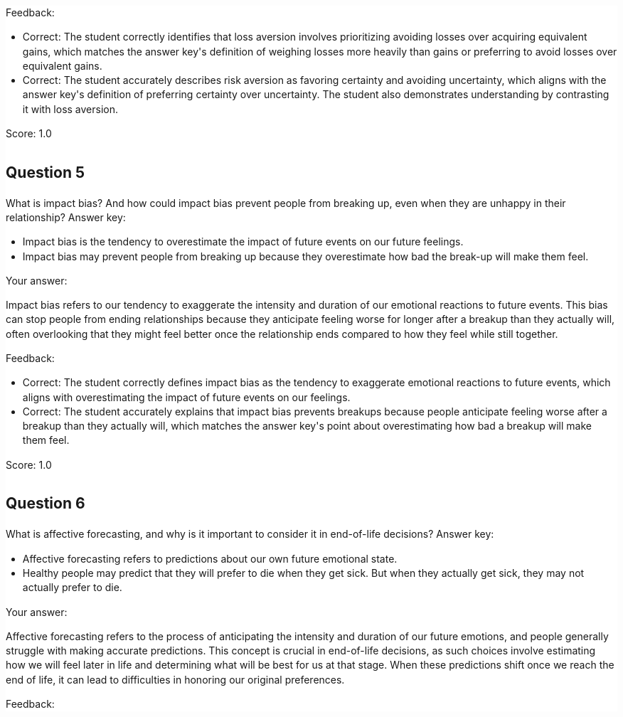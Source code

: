 Feedback:

- Correct: The student correctly identifies that loss aversion involves prioritizing avoiding losses over acquiring equivalent gains, which matches the answer key's definition of weighing losses more heavily than gains or preferring to avoid losses over equivalent gains.
- Correct: The student accurately describes risk aversion as favoring certainty and avoiding uncertainty, which aligns with the answer key's definition of preferring certainty over uncertainty. The student also demonstrates understanding by contrasting it with loss aversion.

Score: 1.0

## Question 5
            
What is impact bias? And how could impact bias prevent people from breaking up, even when they are unhappy in their relationship?
Answer key:

- Impact bias is the tendency to overestimate the impact of future events on our future feelings.
- Impact bias may prevent people from breaking up because they overestimate how bad the break-up will make them feel.

Your answer:

Impact bias refers to our tendency to exaggerate the intensity and duration of our emotional reactions to future events. This bias can stop people from ending relationships because they anticipate feeling worse for longer after a breakup than they actually will, often overlooking that they might feel better once the relationship ends compared to how they feel while still together.

Feedback:

- Correct: The student correctly defines impact bias as the tendency to exaggerate emotional reactions to future events, which aligns with overestimating the impact of future events on our feelings.
- Correct: The student accurately explains that impact bias prevents breakups because people anticipate feeling worse after a breakup than they actually will, which matches the answer key's point about overestimating how bad a breakup will make them feel.

Score: 1.0

## Question 6
            
What is affective forecasting, and why is it important to consider it in end-of-life decisions?
Answer key:

- Affective forecasting refers to predictions about our own future emotional state.
- Healthy people may predict that they will prefer to die when they get sick. But when they actually get sick, they may not actually prefer to die.

Your answer:

Affective forecasting refers to the process of anticipating the intensity and duration of our future emotions, and people generally struggle with making accurate predictions. This concept is crucial in end-of-life decisions, as such choices involve estimating how we will feel later in life and determining what will be best for us at that stage. When these predictions shift once we reach the end of life, it can lead to difficulties in honoring our original preferences.

Feedback:
